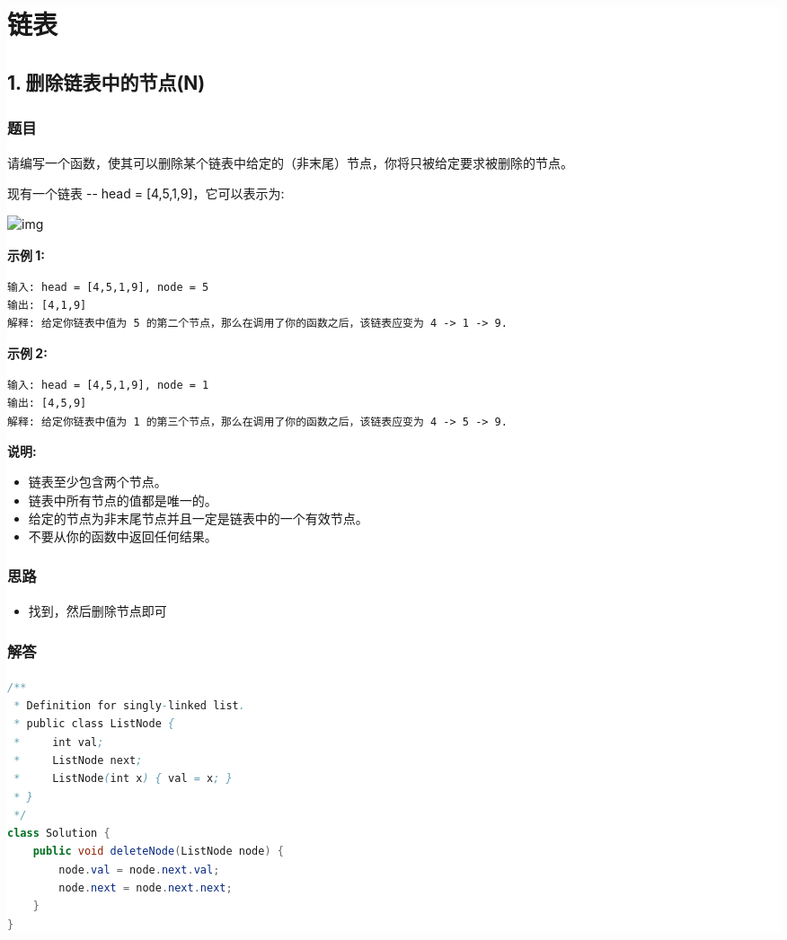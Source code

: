 # 链表

## 1. 删除链表中的节点(N)

### 题目

请编写一个函数，使其可以删除某个链表中给定的（非末尾）节点，你将只被给定要求被删除的节点。

现有一个链表 -- head = [4,5,1,9]，它可以表示为:

![img](https://assets.leetcode-cn.com/aliyun-lc-upload/uploads/2019/01/19/237_example.png)

 

**示例 1:**

```
输入: head = [4,5,1,9], node = 5
输出: [4,1,9]
解释: 给定你链表中值为 5 的第二个节点，那么在调用了你的函数之后，该链表应变为 4 -> 1 -> 9.
```

**示例 2:**

```
输入: head = [4,5,1,9], node = 1
输出: [4,5,9]
解释: 给定你链表中值为 1 的第三个节点，那么在调用了你的函数之后，该链表应变为 4 -> 5 -> 9.
```

 

**说明:**

- 链表至少包含两个节点。
- 链表中所有节点的值都是唯一的。
- 给定的节点为非末尾节点并且一定是链表中的一个有效节点。
- 不要从你的函数中返回任何结果。



### 思路

* 找到，然后删除节点即可



### 解答

```java
/**
 * Definition for singly-linked list.
 * public class ListNode {
 *     int val;
 *     ListNode next;
 *     ListNode(int x) { val = x; }
 * }
 */
class Solution {
    public void deleteNode(ListNode node) {
        node.val = node.next.val;
        node.next = node.next.next;
    }
}
```
